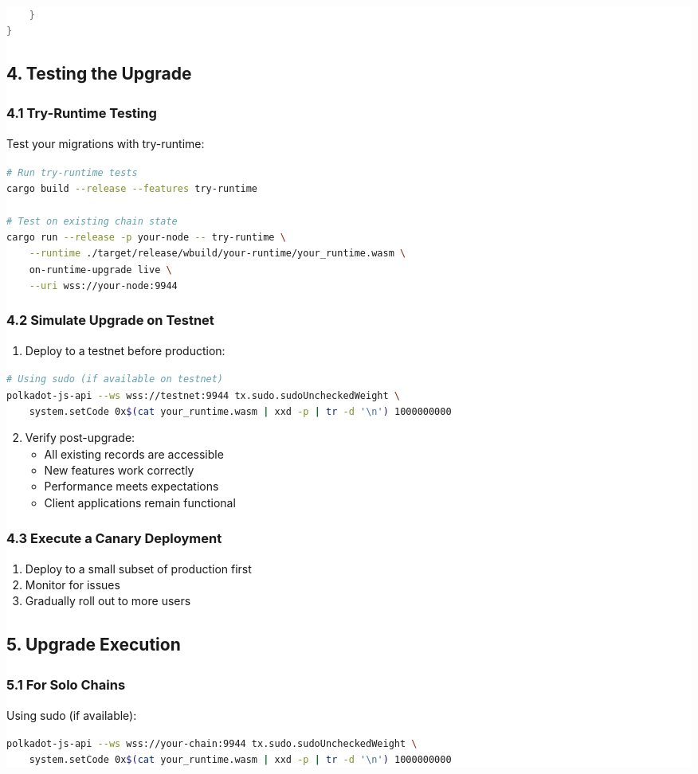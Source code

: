 ```rust
    }
}
```

## 4. Testing the Upgrade

### 4.1 Try-Runtime Testing

Test your migrations with try-runtime:

```bash
# Run try-runtime tests
cargo build --release --features try-runtime

# Test on existing chain state
cargo run --release -p your-node -- try-runtime \
    --runtime ./target/release/wbuild/your-runtime/your_runtime.wasm \
    on-runtime-upgrade live \
    --uri wss://your-node:9944
```

### 4.2 Simulate Upgrade on Testnet

1. Deploy to a testnet before production:

```bash
# Using sudo (if available on testnet)
polkadot-js-api --ws wss://testnet:9944 tx.sudo.sudoUncheckedWeight \
    system.setCode 0x$(cat your_runtime.wasm | xxd -p | tr -d '\n') 1000000000
```

2. Verify post-upgrade:
   - All existing records are accessible
   - New features work correctly
   - Performance meets expectations
   - Client applications remain functional

### 4.3 Execute a Canary Deployment

1. Deploy to a small subset of production first
2. Monitor for issues
3. Gradually roll out to more users

## 5. Upgrade Execution

### 5.1 For Solo Chains

Using sudo (if available):

```bash
polkadot-js-api --ws wss://your-chain:9944 tx.sudo.sudoUncheckedWeight \
    system.setCode 0x$(cat your_runtime.wasm | xxd -p | tr -d '\n') 1000000000
```
